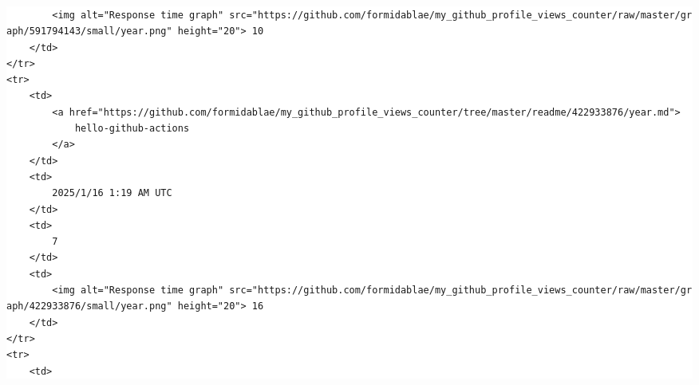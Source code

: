			<img alt="Response time graph" src="https://github.com/formidablae/my_github_profile_views_counter/raw/master/graph/591794143/small/year.png" height="20"> 10
		</td>
	</tr>
	<tr>
		<td>
			<a href="https://github.com/formidablae/my_github_profile_views_counter/tree/master/readme/422933876/year.md">
				hello-github-actions
			</a>
		</td>
		<td>
			2025/1/16 1:19 AM UTC
		</td>
		<td>
			7
		</td>
		<td>
			<img alt="Response time graph" src="https://github.com/formidablae/my_github_profile_views_counter/raw/master/graph/422933876/small/year.png" height="20"> 16
		</td>
	</tr>
	<tr>
		<td>
